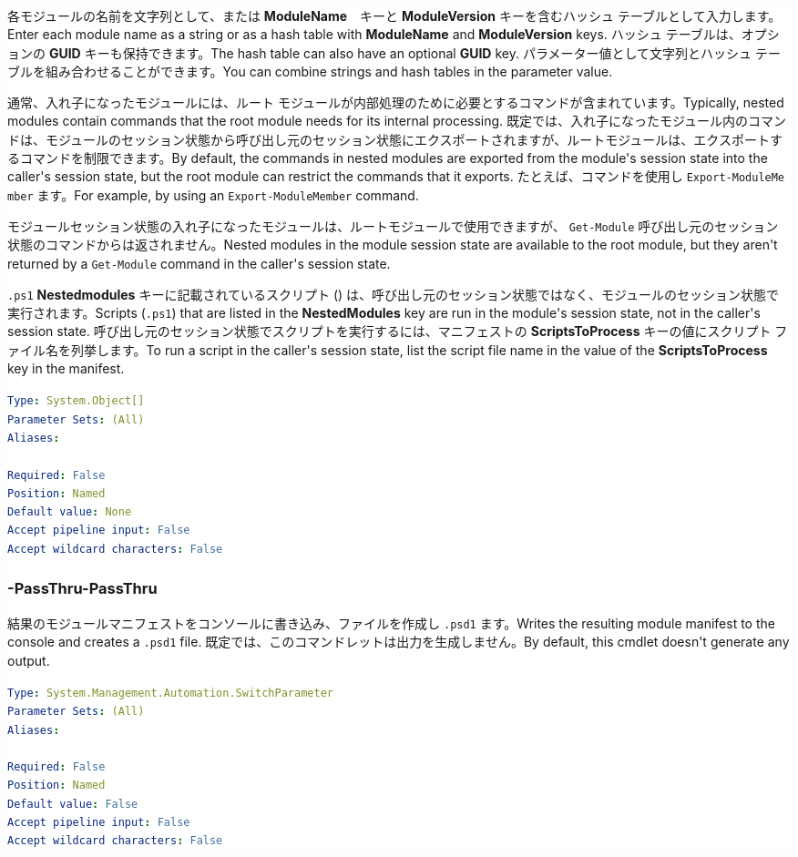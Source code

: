 <span data-ttu-id="c2531-234">各モジュールの名前を文字列として、または **ModuleName**　キーと **ModuleVersion** キーを含むハッシュ テーブルとして入力します。</span><span class="sxs-lookup"><span data-stu-id="c2531-234">Enter each module name as a string or as a hash table with **ModuleName** and **ModuleVersion** keys.</span></span> <span data-ttu-id="c2531-235">ハッシュ テーブルは、オプションの **GUID** キーも保持できます。</span><span class="sxs-lookup"><span data-stu-id="c2531-235">The hash table can also have an optional **GUID** key.</span></span> <span data-ttu-id="c2531-236">パラメーター値として文字列とハッシュ テーブルを組み合わせることができます。</span><span class="sxs-lookup"><span data-stu-id="c2531-236">You can combine strings and hash tables in the parameter value.</span></span>

<span data-ttu-id="c2531-237">通常、入れ子になったモジュールには、ルート モジュールが内部処理のために必要とするコマンドが含まれています。</span><span class="sxs-lookup"><span data-stu-id="c2531-237">Typically, nested modules contain commands that the root module needs for its internal processing.</span></span>
<span data-ttu-id="c2531-238">既定では、入れ子になったモジュール内のコマンドは、モジュールのセッション状態から呼び出し元のセッション状態にエクスポートされますが、ルートモジュールは、エクスポートするコマンドを制限できます。</span><span class="sxs-lookup"><span data-stu-id="c2531-238">By default, the commands in nested modules are exported from the module's session state into the caller's session state, but the root module can restrict the commands that it exports.</span></span> <span data-ttu-id="c2531-239">たとえば、コマンドを使用し `Export-ModuleMember` ます。</span><span class="sxs-lookup"><span data-stu-id="c2531-239">For example, by using an `Export-ModuleMember` command.</span></span>

<span data-ttu-id="c2531-240">モジュールセッション状態の入れ子になったモジュールは、ルートモジュールで使用できますが、 `Get-Module` 呼び出し元のセッション状態のコマンドからは返されません。</span><span class="sxs-lookup"><span data-stu-id="c2531-240">Nested modules in the module session state are available to the root module, but they aren't returned by a `Get-Module` command in the caller's session state.</span></span>

<span data-ttu-id="c2531-241">`.ps1` **Nestedmodules** キーに記載されているスクリプト () は、呼び出し元のセッション状態ではなく、モジュールのセッション状態で実行されます。</span><span class="sxs-lookup"><span data-stu-id="c2531-241">Scripts (`.ps1`) that are listed in the **NestedModules** key are run in the module's session state, not in the caller's session state.</span></span> <span data-ttu-id="c2531-242">呼び出し元のセッション状態でスクリプトを実行するには、マニフェストの **ScriptsToProcess** キーの値にスクリプト ファイル名を列挙します。</span><span class="sxs-lookup"><span data-stu-id="c2531-242">To run a script in the caller's session state, list the script file name in the value of the **ScriptsToProcess** key in the manifest.</span></span>

```yaml
Type: System.Object[]
Parameter Sets: (All)
Aliases:

Required: False
Position: Named
Default value: None
Accept pipeline input: False
Accept wildcard characters: False
```

### <span data-ttu-id="c2531-243">-PassThru</span><span class="sxs-lookup"><span data-stu-id="c2531-243">-PassThru</span></span>

<span data-ttu-id="c2531-244">結果のモジュールマニフェストをコンソールに書き込み、ファイルを作成し `.psd1` ます。</span><span class="sxs-lookup"><span data-stu-id="c2531-244">Writes the resulting module manifest to the console and creates a `.psd1` file.</span></span> <span data-ttu-id="c2531-245">既定では、このコマンドレットは出力を生成しません。</span><span class="sxs-lookup"><span data-stu-id="c2531-245">By default, this cmdlet doesn't generate any output.</span></span>

```yaml
Type: System.Management.Automation.SwitchParameter
Parameter Sets: (All)
Aliases:

Required: False
Position: Named
Default value: False
Accept pipeline input: False
Accept wildcard characters: False
```
